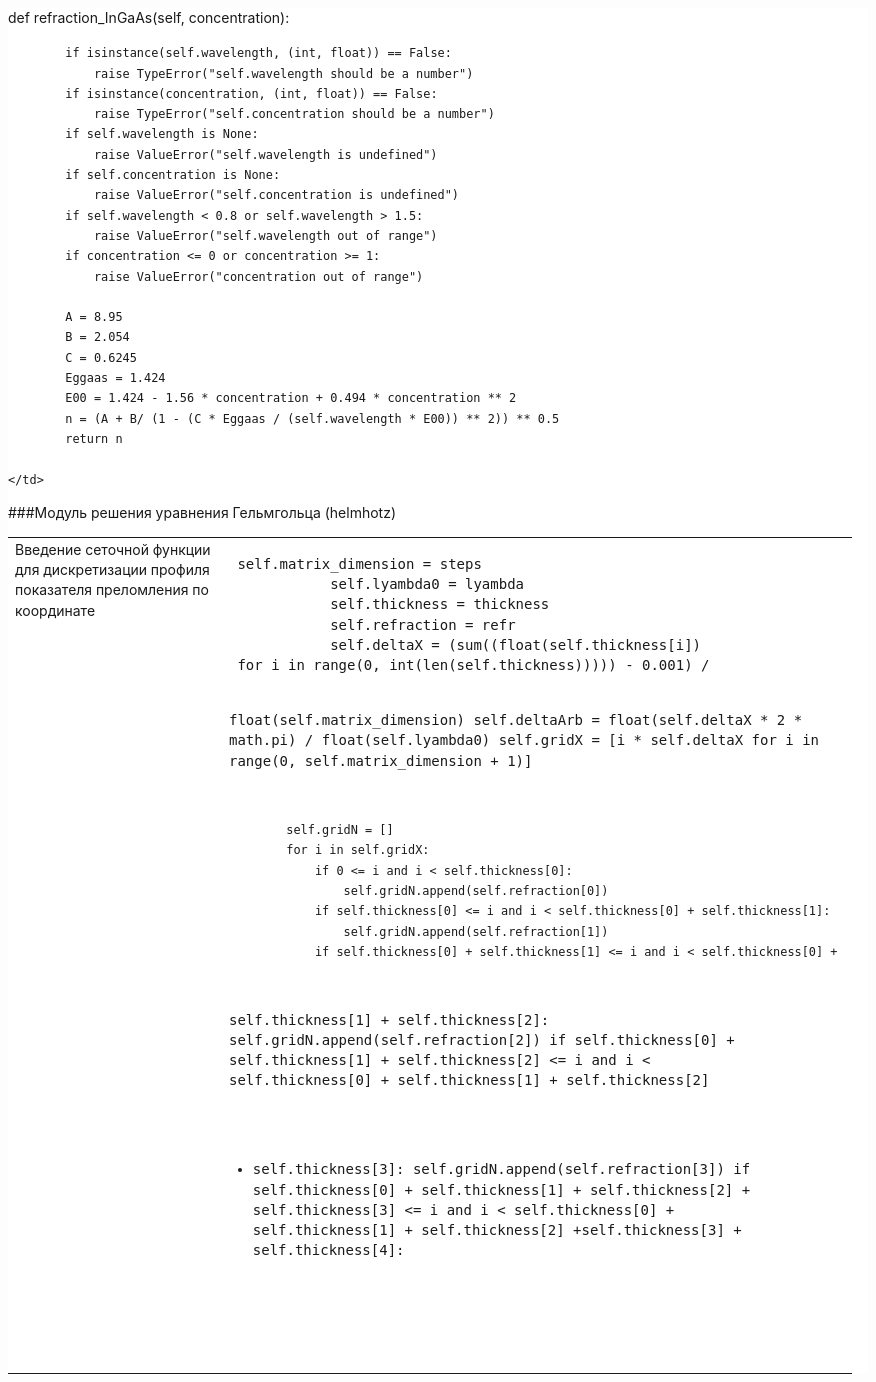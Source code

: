   def refraction_InGaAs(self, concentration):	
	        
	        if isinstance(self.wavelength, (int, float)) == False:
	            raise TypeError("self.wavelength should be a number")
	        if isinstance(concentration, (int, float)) == False:
	            raise TypeError("self.concentration should be a number")
	        if self.wavelength is None:
	            raise ValueError("self.wavelength is undefined")
	        if self.concentration is None:
	            raise ValueError("self.concentration is undefined")
	        if self.wavelength < 0.8 or self.wavelength > 1.5:
	            raise ValueError("self.wavelength out of range")
	        if concentration <= 0 or concentration >= 1:
	            raise ValueError("concentration out of range")
	        
	        A = 8.95
	        B = 2.054
	        C = 0.6245
	        Eggaas = 1.424
	        E00 = 1.424 - 1.56 * concentration + 0.494 * concentration ** 2
	        n = (A + B/ (1 - (C * Eggaas / (self.wavelength * E00)) ** 2)) ** 0.5
	        return n

    </td>
  </tr>
</table>

###Модуль решения уравнения Гельмгольца (helmhotz)

<table>
  <tr>
    <td width="200" >Введение сеточной функции для дискретизации профиля показателя преломления по координате</td><td><listing> self.matrix_dimension = steps
	        self.lyambda0 = lyambda
	        self.thickness = thickness
	        self.refraction = refr
	        self.deltaX = (sum((float(self.thickness[i])
 for i in range(0, int(len(self.thickness))))) - 0.001) / 

float(self.matrix_dimension) 
	        self.deltaArb = float(self.deltaX * 2 * math.pi) / float(self.lyambda0)
	        self.gridX = [i * self.deltaX for i in range(0, self.matrix_dimension + 1)]

	        self.gridN = []
	        for i in self.gridX:
	            if 0 <= i and i < self.thickness[0]:
	                self.gridN.append(self.refraction[0])
	            if self.thickness[0] <= i and i < self.thickness[0] + self.thickness[1]:
	                self.gridN.append(self.refraction[1])
	            if self.thickness[0] + self.thickness[1] <= i and i < self.thickness[0] + 
self.thickness[1] + self.thickness[2]:
	                self.gridN.append(self.refraction[2])
	            if self.thickness[0] + self.thickness[1] + 
self.thickness[2] <= i and i < self.thickness[0] + 
self.thickness[1] + self.thickness[2] 
+ self.thickness[3]:
	                self.gridN.append(self.refraction[3])
	            if self.thickness[0] + self.thickness[1] + 
self.thickness[2] + self.thickness[3] <= i and i < self.thickness[0] + 
self.thickness[1] + self.thickness[2] +self.thickness[3] + self.thickness[4]:
